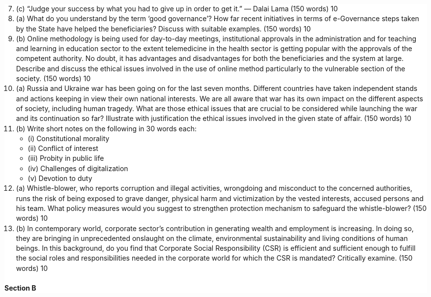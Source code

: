 7. (c) “Judge your success by what you had to give up in order to get it.” — Dalai Lama (150 words) 10
8. (a) What do you understand by the term ‘good governance’? How far recent initiatives in terms of e-Governance steps taken by the State have helped the beneficiaries? Discuss with suitable examples. (150 words) 10
9. (b) Online methodology is being used for day-to-day meetings, institutional approvals in the administration and for teaching and learning in education sector to the extent telemedicine in the health sector is getting popular with the approvals of the competent authority. No doubt, it has advantages and disadvantages for both the beneficiaries and the system at large. Describe and discuss the ethical issues involved in the use of online method particularly to the vulnerable section of the society. (150 words) 10
10. (a) Russia and Ukraine war has been going on for the last seven months. Different countries have taken independent stands and actions keeping in view their own national interests. We are all aware that war has its own impact on the different aspects of society, including human tragedy. What are those ethical issues that are crucial to be considered while launching the war and its continuation so far? Illustrate with justification the ethical issues involved in the given state of affair. (150 words) 10
11. (b) Write short notes on the following in 30 words each:
    - (i) Constitutional morality
    - (ii) Conflict of interest
    - (iii) Probity in public life
    - (iv) Challenges of digitalization
    - (v) Devotion to duty
12. (a) Whistle-blower, who reports corruption and illegal activities, wrongdoing and misconduct to the concerned authorities, runs the risk of being exposed to grave danger, physical harm and victimization by the vested interests, accused persons and his team. What policy measures would you suggest to strengthen protection mechanism to safeguard the whistle-blower? (150 words) 10
13. (b) In contemporary world, corporate sector’s contribution in generating wealth and employment is increasing. In doing so, they are bringing in unprecedented onslaught on the climate, environmental sustainability and living conditions of human beings. In this background, do you find that Corporate Social Responsibility (CSR) is efficient and sufficient enough to fulfill the social roles and responsibilities needed in the corporate world for which the CSR is mandated? Critically examine. (150 words) 10

#### Section B
